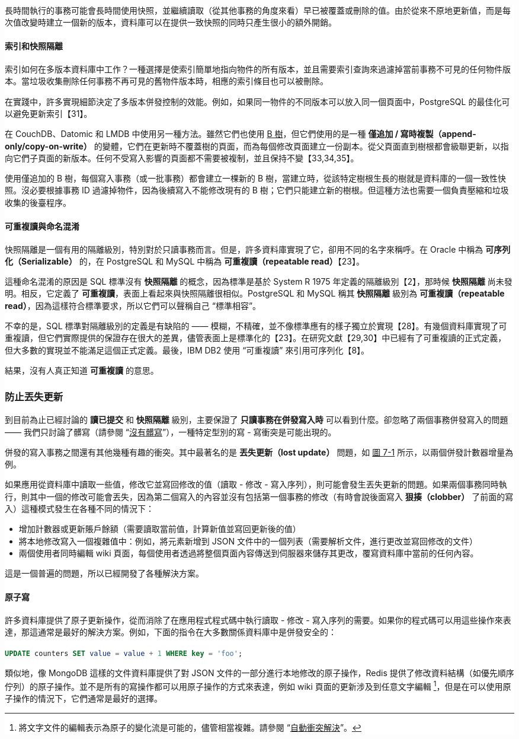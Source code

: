 長時間執行的事務可能會長時間使用快照，並繼續讀取（從其他事務的角度來看）早已被覆蓋或刪除的值。由於從來不原地更新值，而是每次值改變時建立一個新的版本，資料庫可以在提供一致快照的同時只產生很小的額外開銷。

#### 索引和快照隔離

索引如何在多版本資料庫中工作？一種選擇是使索引簡單地指向物件的所有版本，並且需要索引查詢來過濾掉當前事務不可見的任何物件版本。當垃圾收集刪除任何事務不再可見的舊物件版本時，相應的索引條目也可以被刪除。

在實踐中，許多實現細節決定了多版本併發控制的效能。例如，如果同一物件的不同版本可以放入同一個頁面中，PostgreSQL 的最佳化可以避免更新索引【31】。

在 CouchDB、Datomic 和 LMDB 中使用另一種方法。雖然它們也使用 [B 樹](ch3.md#B樹)，但它們使用的是一種 **僅追加 / 寫時複製（append-only/copy-on-write）** 的變體，它們在更新時不覆蓋樹的頁面，而為每個修改頁面建立一份副本。從父頁面直到樹根都會級聯更新，以指向它們子頁面的新版本。任何不受寫入影響的頁面都不需要被複制，並且保持不變【33,34,35】。

使用僅追加的 B 樹，每個寫入事務（或一批事務）都會建立一棵新的 B 樹，當建立時，從該特定樹根生長的樹就是資料庫的一個一致性快照。沒必要根據事務 ID 過濾掉物件，因為後續寫入不能修改現有的 B 樹；它們只能建立新的樹根。但這種方法也需要一個負責壓縮和垃圾收集的後臺程序。

#### 可重複讀與命名混淆

快照隔離是一個有用的隔離級別，特別對於只讀事務而言。但是，許多資料庫實現了它，卻用不同的名字來稱呼。在 Oracle 中稱為 **可序列化（Serializable）** 的，在 PostgreSQL 和 MySQL 中稱為 **可重複讀（repeatable read）**【23】。

這種命名混淆的原因是 SQL 標準沒有 **快照隔離** 的概念，因為標準是基於 System R 1975 年定義的隔離級別【2】，那時候 **快照隔離** 尚未發明。相反，它定義了 **可重複讀**，表面上看起來與快照隔離很相似。PostgreSQL 和 MySQL 稱其 **快照隔離** 級別為 **可重複讀（repeatable read）**，因為這樣符合標準要求，所以它們可以聲稱自己 “標準相容”。

不幸的是，SQL 標準對隔離級別的定義是有缺陷的 —— 模糊，不精確，並不像標準應有的樣子獨立於實現【28】。有幾個資料庫實現了可重複讀，但它們實際提供的保證存在很大的差異，儘管表面上是標準化的【23】。在研究文獻【29,30】中已經有了可重複讀的正式定義，但大多數的實現並不能滿足這個正式定義。最後，IBM DB2 使用 “可重複讀” 來引用可序列化【8】。

結果，沒有人真正知道 **可重複讀** 的意思。

### 防止丟失更新

到目前為止已經討論的 **讀已提交** 和 **快照隔離** 級別，主要保證了 **只讀事務在併發寫入時** 可以看到什麼。卻忽略了兩個事務併發寫入的問題 —— 我們只討論了髒寫（請參閱 “[沒有髒寫](#沒有髒寫)”），一種特定型別的寫 - 寫衝突是可能出現的。

併發的寫入事務之間還有其他幾種有趣的衝突。其中最著名的是 **丟失更新（lost update）** 問題，如 [圖 7-1](../img/fig7-1.png) 所示，以兩個併發計數器增量為例。

如果應用從資料庫中讀取一些值，修改它並寫回修改的值（讀取 - 修改 - 寫入序列），則可能會發生丟失更新的問題。如果兩個事務同時執行，則其中一個的修改可能會丟失，因為第二個寫入的內容並沒有包括第一個事務的修改（有時會說後面寫入 **狠揍（clobber）** 了前面的寫入）這種模式發生在各種不同的情況下：

- 增加計數器或更新賬戶餘額（需要讀取當前值，計算新值並寫回更新後的值）
- 將本地修改寫入一個複雜值中：例如，將元素新增到 JSON 文件中的一個列表（需要解析文件，進行更改並寫回修改的文件）
- 兩個使用者同時編輯 wiki 頁面，每個使用者透過將整個頁面內容傳送到伺服器來儲存其更改，覆寫資料庫中當前的任何內容。

這是一個普遍的問題，所以已經開發了各種解決方案。

#### 原子寫

許多資料庫提供了原子更新操作，從而消除了在應用程式程式碼中執行讀取 - 修改 - 寫入序列的需要。如果你的程式碼可以用這些操作來表達，那這通常是最好的解決方案。例如，下面的指令在大多數關係資料庫中是併發安全的：

```sql
UPDATE counters SET value = value + 1 WHERE key = 'foo';
```

類似地，像 MongoDB 這樣的文件資料庫提供了對 JSON 文件的一部分進行本地修改的原子操作，Redis 提供了修改資料結構（如優先順序佇列）的原子操作。並不是所有的寫操作都可以用原子操作的方式來表達，例如 wiki 頁面的更新涉及到任意文字編輯 [^viii]，但是在可以使用原子操作的情況下，它們通常是最好的選擇。


[^i]: 喬・海勒斯坦（Joe Hellerstein）指出，在 Härder 與 Reuter 的論文中，“ACID 中的 C” 是被 “扔進去湊縮寫單詞的”【7】，而且那時候大家都不怎麼在乎一致性。
[^ii]: 可以說郵件應用中的錯誤計數器並不是什麼特別重要的問題。但換種方式來看，你可以把未讀計數器換成客戶賬戶餘額，把郵件收發看成支付交易。
[^iii]: 這並不完美。如果 TCP 連線中斷，則事務必須中止。如果中斷發生在客戶端請求提交之後，但在伺服器確認提交發生之前，客戶端並不知道事務是否已提交。為了解決這個問題，事務管理器可以透過一個唯一事務識別符號來對操作進行分組，這個識別符號並未繫結到特定 TCP 連線。後續再 “[資料庫的端到端原則](ch12.md#資料庫的端到端原則)” 一節將回到這個主題。
[^iv]: 嚴格地說，**原子自增（atomic increment）** 這個術語在多執行緒程式設計的意義上使用了原子這個詞。在 ACID 的情況下，它實際上應該被稱為 **隔離的（isolated）** 的或 **可序列的（serializable）** 的增量。但這就太吹毛求疵了。
[^譯註i]: 軼事：偶然出現的瞬時錯誤有時稱為 ***Heisenbug***，而確定性的問題對應地稱為 ***Bohrbugs***
[^v]: 某些資料庫支援甚至更弱的隔離級別，稱為 **讀未提交（Read uncommitted）**。它可以防止髒寫，但不防止髒讀。
[^vi]: 在撰寫本文時，唯一在讀已提交隔離級別使用讀鎖的主流資料庫是 IBM DB2 和使用 `read_committed_snapshot = off` 配置的 Microsoft SQL Server【23,36】。
[^vii]: 事實上，事務 ID 是 32 位整數，所以大約會在 40 億次事務之後溢位。PostgreSQL 的 Vacuum 過程會清理老舊的事務 ID，確保事務 ID 溢位（回捲）不會影響到資料。
[^譯註ii]: 在 PostgreSQL 中，`created_by` 的實際名稱為 `xmin`，`deleted_by` 的實際名稱為 `xmax`
[^viii]: 將文字文件的編輯表示為原子的變化流是可能的，儘管相當複雜。請參閱 “[自動衝突解決](ch5.md#自動衝突解決)”。
  [^ix]: 在 PostgreSQL 中，你可以使用範圍型別優雅地執行此操作，但在其他資料庫中並未得到廣泛支援。
[^x]: 如果事務需要訪問不在記憶體中的資料，最好的解決方案可能是中止事務，非同步地將資料提取到記憶體中，同時繼續處理其他事務，然後在資料載入完畢時重新啟動事務。這種方法被稱為 **反快取（anti-caching）**，正如前面在 “[在記憶體中儲存一切](ch3.md#在記憶體中儲存一切)” 中所述。
[^xi]: 有時也稱為 **嚴格兩階段鎖定（SS2PL, strong strict two-phase locking）**，以便和其他 2PL 變體區分。